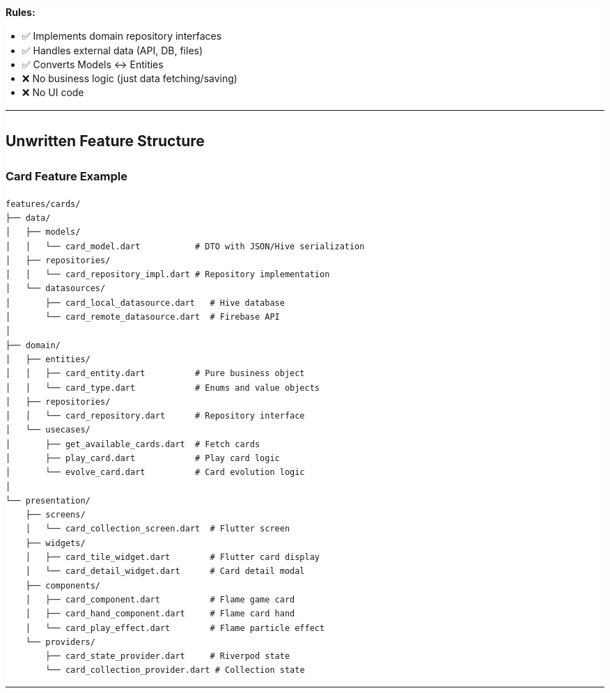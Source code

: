 **Rules:**
- ✅ Implements domain repository interfaces
- ✅ Handles external data (API, DB, files)
- ✅ Converts Models ↔ Entities
- ❌ No business logic (just data fetching/saving)
- ❌ No UI code

---

## Unwritten Feature Structure

### Card Feature Example

```
features/cards/
├── data/
│   ├── models/
│   │   └── card_model.dart           # DTO with JSON/Hive serialization
│   ├── repositories/
│   │   └── card_repository_impl.dart # Repository implementation
│   └── datasources/
│       ├── card_local_datasource.dart   # Hive database
│       └── card_remote_datasource.dart  # Firebase API
│
├── domain/
│   ├── entities/
│   │   ├── card_entity.dart          # Pure business object
│   │   └── card_type.dart            # Enums and value objects
│   ├── repositories/
│   │   └── card_repository.dart      # Repository interface
│   └── usecases/
│       ├── get_available_cards.dart  # Fetch cards
│       ├── play_card.dart            # Play card logic
│       └── evolve_card.dart          # Card evolution logic
│
└── presentation/
    ├── screens/
    │   └── card_collection_screen.dart  # Flutter screen
    ├── widgets/
    │   ├── card_tile_widget.dart        # Flutter card display
    │   └── card_detail_widget.dart      # Card detail modal
    ├── components/
    │   ├── card_component.dart          # Flame game card
    │   ├── card_hand_component.dart     # Flame card hand
    │   └── card_play_effect.dart        # Flame particle effect
    └── providers/
        ├── card_state_provider.dart     # Riverpod state
        └── card_collection_provider.dart # Collection state
```

---
